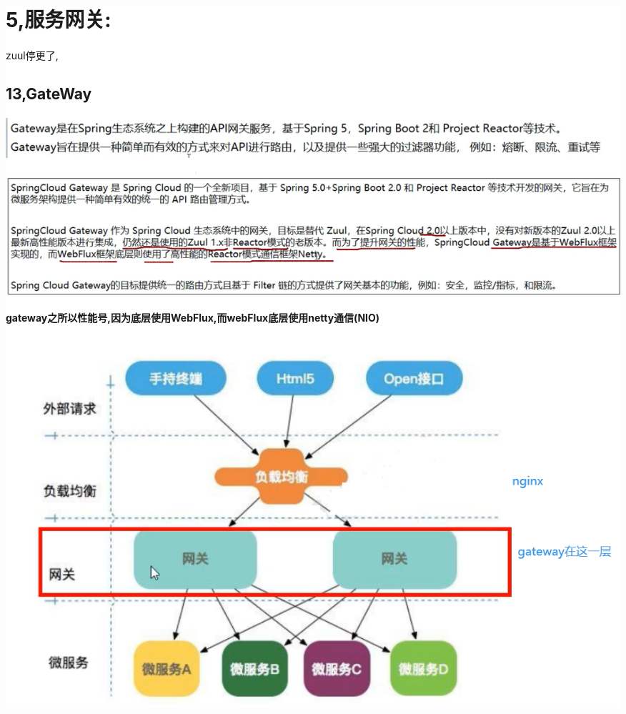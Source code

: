 # 5,服务网关:

zuul停更了,

## 13,GateWay

![](6gateway.assets/gateway的1.png)

![](6gateway.assets/gateway的2.png)

**gateway之所以性能号,因为底层使用WebFlux,而webFlux底层使用netty通信(NIO)**

![](6gateway.assets/gateway的3.png)

